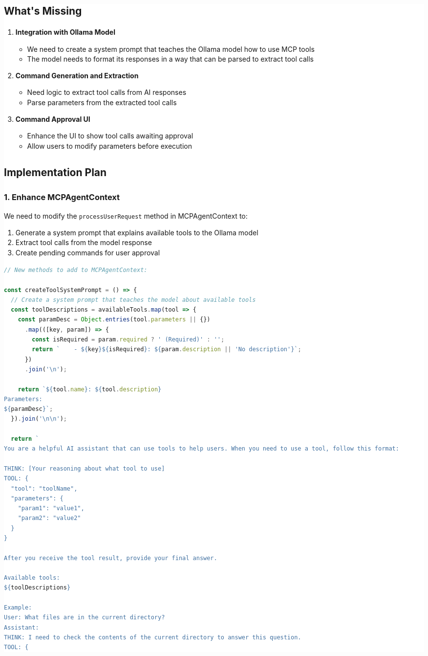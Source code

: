 ## What's Missing

1. **Integration with Ollama Model**
   - We need to create a system prompt that teaches the Ollama model how to use MCP tools
   - The model needs to format its responses in a way that can be parsed to extract tool calls

2. **Command Generation and Extraction**
   - Need logic to extract tool calls from AI responses
   - Parse parameters from the extracted tool calls

3. **Command Approval UI**
   - Enhance the UI to show tool calls awaiting approval
   - Allow users to modify parameters before execution

## Implementation Plan

### 1. Enhance MCPAgentContext

We need to modify the `processUserRequest` method in MCPAgentContext to:
1. Generate a system prompt that explains available tools to the Ollama model
2. Extract tool calls from the model response
3. Create pending commands for user approval

```typescript
// New methods to add to MCPAgentContext:

const createToolSystemPrompt = () => {
  // Create a system prompt that teaches the model about available tools
  const toolDescriptions = availableTools.map(tool => {
    const paramDesc = Object.entries(tool.parameters || {})
      .map(([key, param]) => {
        const isRequired = param.required ? ' (Required)' : '';
        return `    - ${key}${isRequired}: ${param.description || 'No description'}`;
      })
      .join('\n');
    
    return `${tool.name}: ${tool.description}
Parameters:
${paramDesc}`;
  }).join('\n\n');

  return `
You are a helpful AI assistant that can use tools to help users. When you need to use a tool, follow this format:

THINK: [Your reasoning about what tool to use]
TOOL: {
  "tool": "toolName",
  "parameters": {
    "param1": "value1",
    "param2": "value2"
  }
}

After you receive the tool result, provide your final answer.

Available tools:
${toolDescriptions}

Example:
User: What files are in the current directory?
Assistant:
THINK: I need to check the contents of the current directory to answer this question.
TOOL: {
```